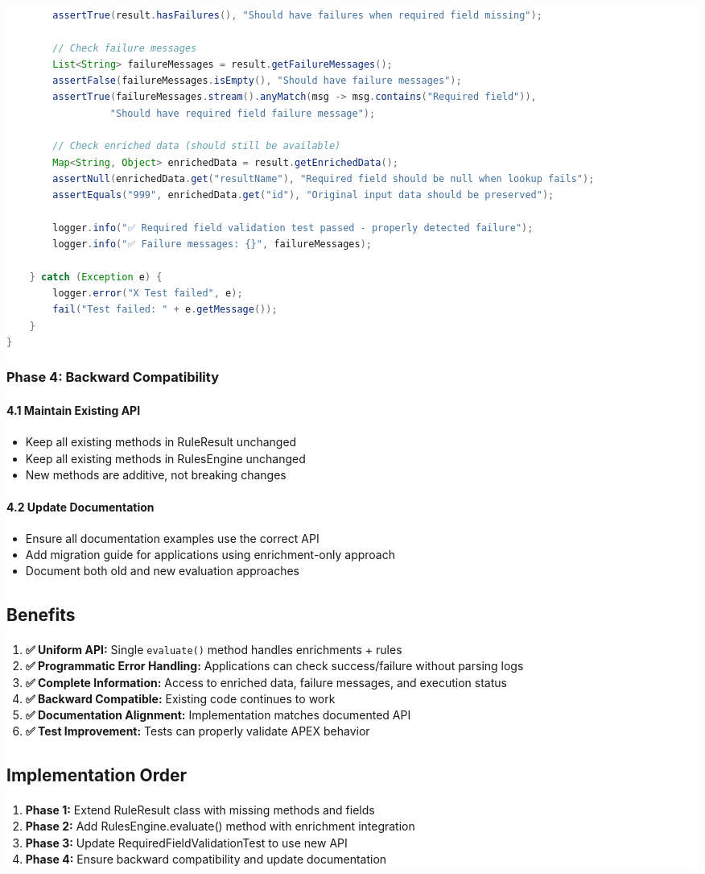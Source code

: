 ```java
        assertTrue(result.hasFailures(), "Should have failures when required field missing");
        
        // Check failure messages
        List<String> failureMessages = result.getFailureMessages();
        assertFalse(failureMessages.isEmpty(), "Should have failure messages");
        assertTrue(failureMessages.stream().anyMatch(msg -> msg.contains("Required field")), 
                  "Should have required field failure message");
        
        // Check enriched data (should still be available)
        Map<String, Object> enrichedData = result.getEnrichedData();
        assertNull(enrichedData.get("resultName"), "Required field should be null when lookup fails");
        assertEquals("999", enrichedData.get("id"), "Original input data should be preserved");
        
        logger.info("✅ Required field validation test passed - properly detected failure");
        logger.info("✅ Failure messages: {}", failureMessages);
        
    } catch (Exception e) {
        logger.error("X Test failed", e);
        fail("Test failed: " + e.getMessage());
    }
}
```

### Phase 4: Backward Compatibility

#### 4.1 Maintain Existing API
- Keep all existing methods in RuleResult unchanged
- Keep all existing methods in RulesEngine unchanged
- New methods are additive, not breaking changes

#### 4.2 Update Documentation
- Ensure all documentation examples use the correct API
- Add migration guide for applications using enrichment-only approach
- Document both old and new evaluation approaches

## Benefits

1. **✅ Uniform API:** Single `evaluate()` method handles enrichments + rules
2. **✅ Programmatic Error Handling:** Applications can check success/failure without parsing logs
3. **✅ Complete Information:** Access to enriched data, failure messages, and execution status
4. **✅ Backward Compatible:** Existing code continues to work
5. **✅ Documentation Alignment:** Implementation matches documented API
6. **✅ Test Improvement:** Tests can properly validate APEX behavior

## Implementation Order

1. **Phase 1:** Extend RuleResult class with missing methods and fields
2. **Phase 2:** Add RulesEngine.evaluate() method with enrichment integration
3. **Phase 3:** Update RequiredFieldValidationTest to use new API
4. **Phase 4:** Ensure backward compatibility and update documentation
